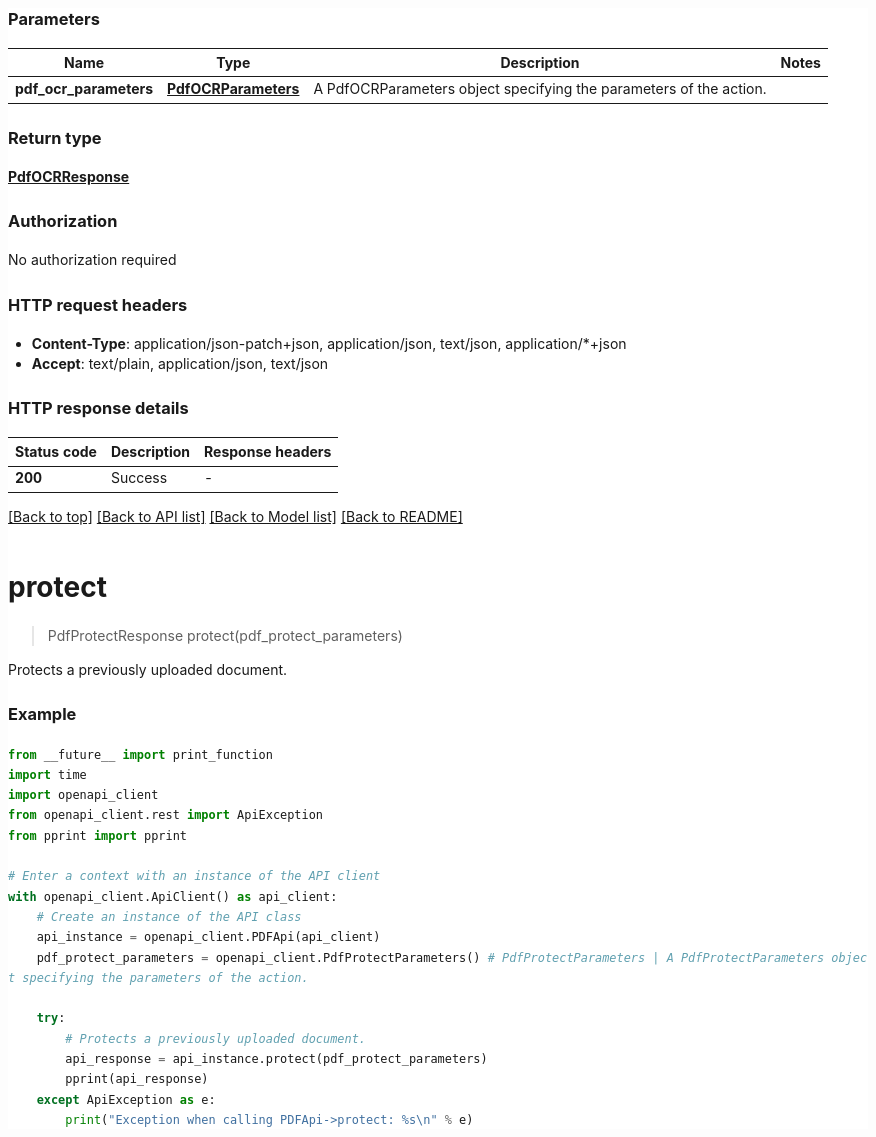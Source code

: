 ### Parameters

Name | Type | Description  | Notes
------------- | ------------- | ------------- | -------------
 **pdf_ocr_parameters** | [**PdfOCRParameters**](PdfOCRParameters.md)| A PdfOCRParameters object specifying the parameters of the action. | 

### Return type

[**PdfOCRResponse**](PdfOCRResponse.md)

### Authorization

No authorization required

### HTTP request headers

 - **Content-Type**: application/json-patch+json, application/json, text/json, application/*+json
 - **Accept**: text/plain, application/json, text/json

### HTTP response details
| Status code | Description | Response headers |
|-------------|-------------|------------------|
**200** | Success |  -  |

[[Back to top]](#) [[Back to API list]](../README.md#documentation-for-api-endpoints) [[Back to Model list]](../README.md#documentation-for-models) [[Back to README]](../README.md)

# **protect**
> PdfProtectResponse protect(pdf_protect_parameters)

Protects a previously uploaded document.

### Example

```python
from __future__ import print_function
import time
import openapi_client
from openapi_client.rest import ApiException
from pprint import pprint

# Enter a context with an instance of the API client
with openapi_client.ApiClient() as api_client:
    # Create an instance of the API class
    api_instance = openapi_client.PDFApi(api_client)
    pdf_protect_parameters = openapi_client.PdfProtectParameters() # PdfProtectParameters | A PdfProtectParameters object specifying the parameters of the action.

    try:
        # Protects a previously uploaded document.
        api_response = api_instance.protect(pdf_protect_parameters)
        pprint(api_response)
    except ApiException as e:
        print("Exception when calling PDFApi->protect: %s\n" % e)
```
